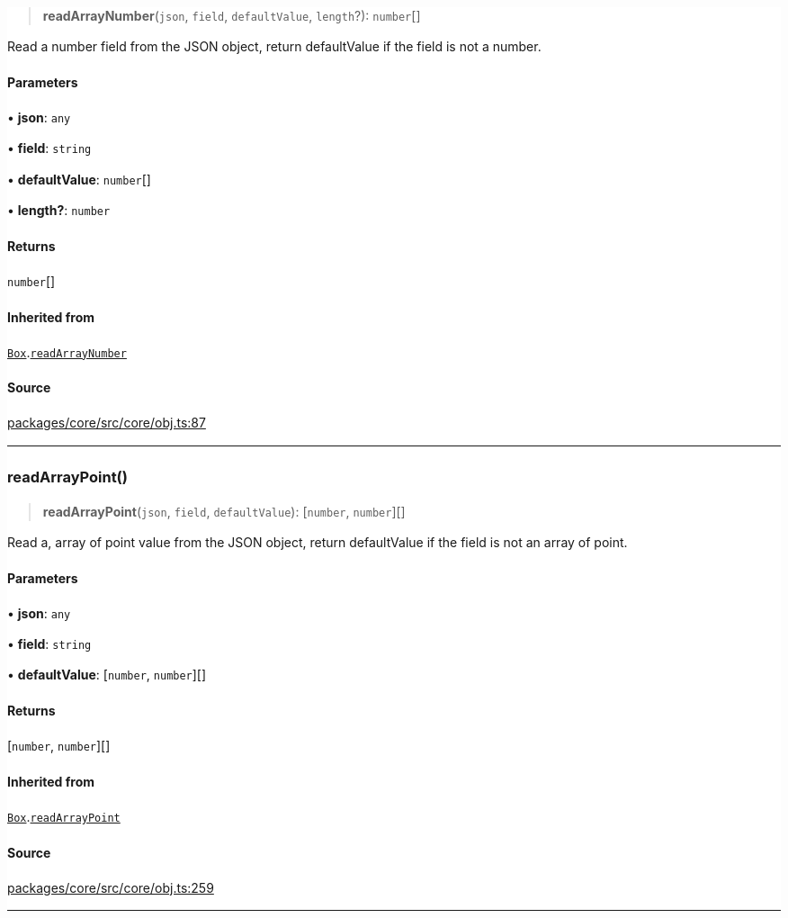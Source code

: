 > **readArrayNumber**(`json`, `field`, `defaultValue`, `length`?): `number`[]

Read a number field from the JSON object,
return defaultValue if the field is not a number.

#### Parameters

• **json**: `any`

• **field**: `string`

• **defaultValue**: `number`[]

• **length?**: `number`

#### Returns

`number`[]

#### Inherited from

[`Box`](/api-core/classes/box/).[`readArrayNumber`](/api-core/classes/box/#readarraynumber)

#### Source

[packages/core/src/core/obj.ts:87](https://github.com/dgmjs/dgmjs/blob/main/packages/core/src/core/obj.ts#L87)

***

### readArrayPoint()

> **readArrayPoint**(`json`, `field`, `defaultValue`): [`number`, `number`][]

Read a, array of point value from the JSON object,
return defaultValue if the field is not an array of point.

#### Parameters

• **json**: `any`

• **field**: `string`

• **defaultValue**: [`number`, `number`][]

#### Returns

[`number`, `number`][]

#### Inherited from

[`Box`](/api-core/classes/box/).[`readArrayPoint`](/api-core/classes/box/#readarraypoint)

#### Source

[packages/core/src/core/obj.ts:259](https://github.com/dgmjs/dgmjs/blob/main/packages/core/src/core/obj.ts#L259)

***

